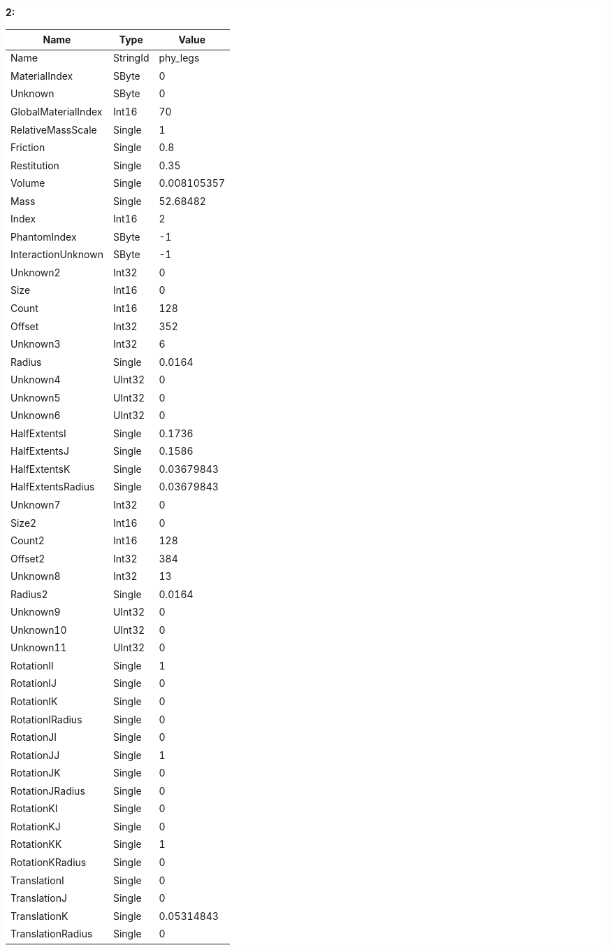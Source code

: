 
**2:**

Name	| Type	| Value
---	|---	|---	|
Name	|StringId	|phy_legs
MaterialIndex	|SByte	|0
Unknown	|SByte	|0
GlobalMaterialIndex	|Int16	|70
RelativeMassScale	|Single	|1
Friction	|Single	|0.8
Restitution	|Single	|0.35
Volume	|Single	|0.008105357
Mass	|Single	|52.68482
Index	|Int16	|2
PhantomIndex	|SByte	|-1
InteractionUnknown	|SByte	|-1
Unknown2	|Int32	|0
Size	|Int16	|0
Count	|Int16	|128
Offset	|Int32	|352
Unknown3	|Int32	|6
Radius	|Single	|0.0164
Unknown4	|UInt32	|0
Unknown5	|UInt32	|0
Unknown6	|UInt32	|0
HalfExtentsI	|Single	|0.1736
HalfExtentsJ	|Single	|0.1586
HalfExtentsK	|Single	|0.03679843
HalfExtentsRadius	|Single	|0.03679843
Unknown7	|Int32	|0
Size2	|Int16	|0
Count2	|Int16	|128
Offset2	|Int32	|384
Unknown8	|Int32	|13
Radius2	|Single	|0.0164
Unknown9	|UInt32	|0
Unknown10	|UInt32	|0
Unknown11	|UInt32	|0
RotationII	|Single	|1
RotationIJ	|Single	|0
RotationIK	|Single	|0
RotationIRadius	|Single	|0
RotationJI	|Single	|0
RotationJJ	|Single	|1
RotationJK	|Single	|0
RotationJRadius	|Single	|0
RotationKI	|Single	|0
RotationKJ	|Single	|0
RotationKK	|Single	|1
RotationKRadius	|Single	|0
TranslationI	|Single	|0
TranslationJ	|Single	|0
TranslationK	|Single	|0.05314843
TranslationRadius	|Single	|0
